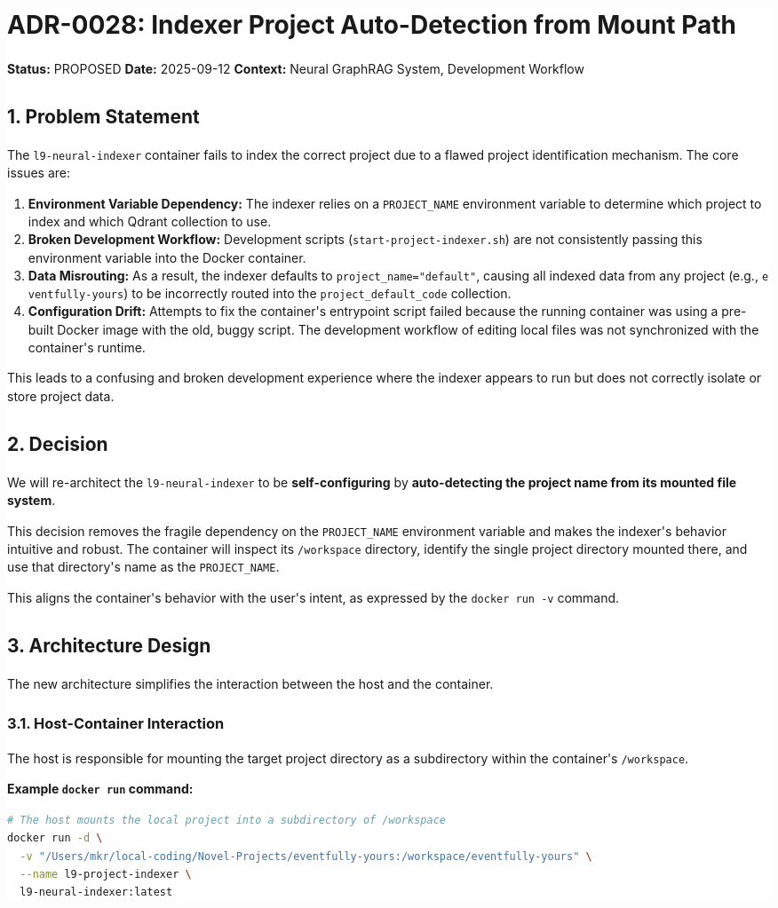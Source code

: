 # ADR-0028: Indexer Project Auto-Detection from Mount Path

**Status:** PROPOSED
**Date:** 2025-09-12
**Context:** Neural GraphRAG System, Development Workflow

## 1. Problem Statement

The `l9-neural-indexer` container fails to index the correct project due to a flawed project identification mechanism. The core issues are:

1.  **Environment Variable Dependency:** The indexer relies on a `PROJECT_NAME` environment variable to determine which project to index and which Qdrant collection to use.
2.  **Broken Development Workflow:** Development scripts (`start-project-indexer.sh`) are not consistently passing this environment variable into the Docker container.
3.  **Data Misrouting:** As a result, the indexer defaults to `project_name="default"`, causing all indexed data from any project (e.g., `eventfully-yours`) to be incorrectly routed into the `project_default_code` collection.
4.  **Configuration Drift:** Attempts to fix the container's entrypoint script failed because the running container was using a pre-built Docker image with the old, buggy script. The development workflow of editing local files was not synchronized with the container's runtime.

This leads to a confusing and broken development experience where the indexer appears to run but does not correctly isolate or store project data.

## 2. Decision

We will re-architect the `l9-neural-indexer` to be **self-configuring** by **auto-detecting the project name from its mounted file system**.

This decision removes the fragile dependency on the `PROJECT_NAME` environment variable and makes the indexer's behavior intuitive and robust. The container will inspect its `/workspace` directory, identify the single project directory mounted there, and use that directory's name as the `PROJECT_NAME`.

This aligns the container's behavior with the user's intent, as expressed by the `docker run -v` command.

## 3. Architecture Design

The new architecture simplifies the interaction between the host and the container.

### 3.1. Host-Container Interaction

The host is responsible for mounting the target project directory as a subdirectory within the container's `/workspace`.

**Example `docker run` command:**
```bash
# The host mounts the local project into a subdirectory of /workspace
docker run -d \
  -v "/Users/mkr/local-coding/Novel-Projects/eventfully-yours:/workspace/eventfully-yours" \
  --name l9-project-indexer \
  l9-neural-indexer:latest
```
